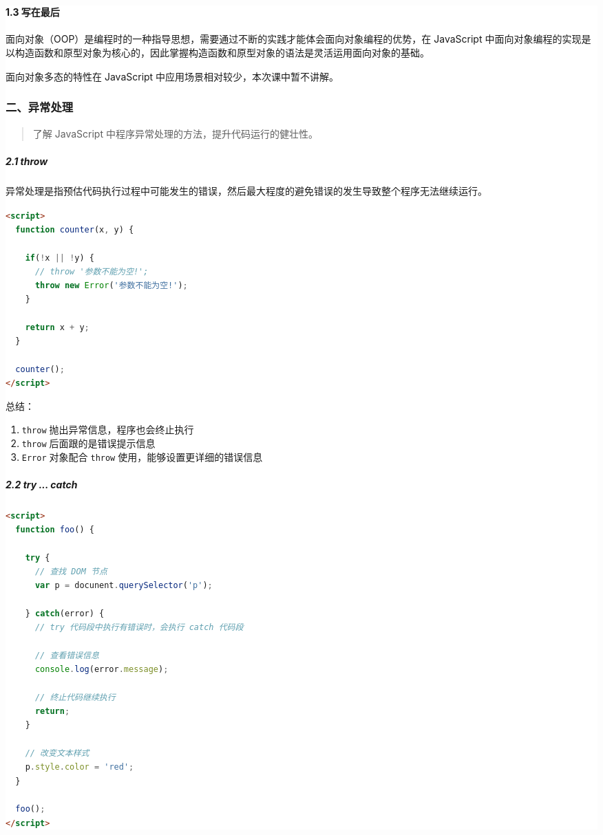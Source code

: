 
#### 1.3 写在最后

面向对象（OOP）是编程时的一种指导思想，需要通过不断的实践才能体会面向对象编程的优势，在 JavaScript 中面向对象编程的实现是以构造函数和原型对象为核心的，因此掌握构造函数和原型对象的语法是灵活运用面向对象的基础。

面向对象多态的特性在 JavaScript 中应用场景相对较少，本次课中暂不讲解。

### 二、异常处理

> 了解 JavaScript 中程序异常处理的方法，提升代码运行的健壮性。

##### 2.1 throw

异常处理是指预估代码执行过程中可能发生的错误，然后最大程度的避免错误的发生导致整个程序无法继续运行。

```html
<script>
  function counter(x, y) {

    if(!x || !y) {
      // throw '参数不能为空!';
      throw new Error('参数不能为空!');
    }

    return x + y;
  }

  counter();
</script>
```

总结：

1. `throw` 抛出异常信息，程序也会终止执行
2. `throw` 后面跟的是错误提示信息
3. `Error` 对象配合 `throw` 使用，能够设置更详细的错误信息

##### 2.2 try ... catch

```html
<script>
  function foo() {

    try {
      // 查找 DOM 节点
      var p = docunent.querySelector('p');

    } catch(error) {
      // try 代码段中执行有错误时，会执行 catch 代码段

      // 查看错误信息
      console.log(error.message);

      // 终止代码继续执行
      return;
    }

    // 改变文本样式
    p.style.color = 'red';
  }

  foo();
</script>
```
